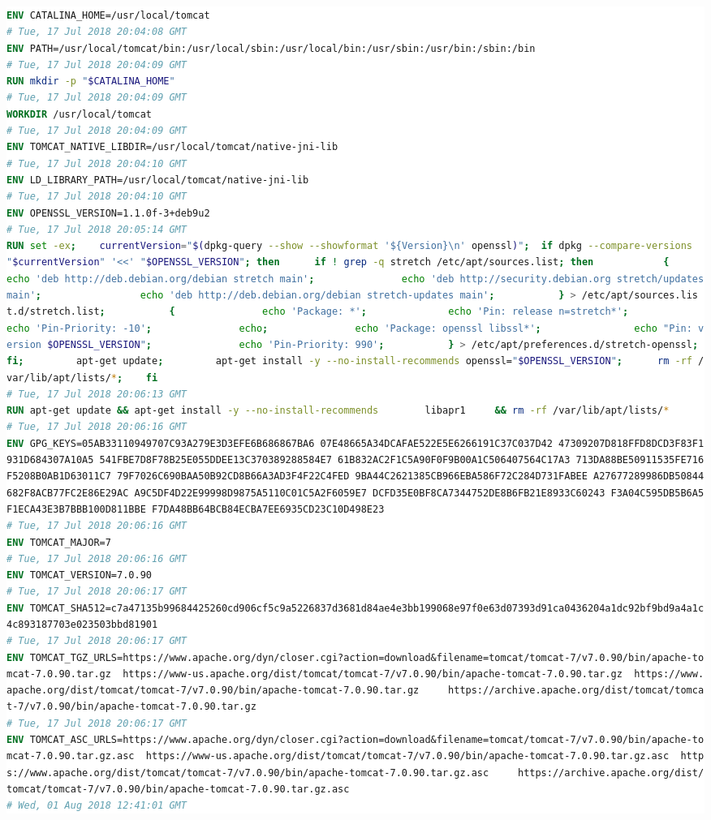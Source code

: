 ```dockerfile
ENV CATALINA_HOME=/usr/local/tomcat
# Tue, 17 Jul 2018 20:04:08 GMT
ENV PATH=/usr/local/tomcat/bin:/usr/local/sbin:/usr/local/bin:/usr/sbin:/usr/bin:/sbin:/bin
# Tue, 17 Jul 2018 20:04:09 GMT
RUN mkdir -p "$CATALINA_HOME"
# Tue, 17 Jul 2018 20:04:09 GMT
WORKDIR /usr/local/tomcat
# Tue, 17 Jul 2018 20:04:09 GMT
ENV TOMCAT_NATIVE_LIBDIR=/usr/local/tomcat/native-jni-lib
# Tue, 17 Jul 2018 20:04:10 GMT
ENV LD_LIBRARY_PATH=/usr/local/tomcat/native-jni-lib
# Tue, 17 Jul 2018 20:04:10 GMT
ENV OPENSSL_VERSION=1.1.0f-3+deb9u2
# Tue, 17 Jul 2018 20:05:14 GMT
RUN set -ex; 	currentVersion="$(dpkg-query --show --showformat '${Version}\n' openssl)"; 	if dpkg --compare-versions "$currentVersion" '<<' "$OPENSSL_VERSION"; then 		if ! grep -q stretch /etc/apt/sources.list; then 			{ 				echo 'deb http://deb.debian.org/debian stretch main'; 				echo 'deb http://security.debian.org stretch/updates main'; 				echo 'deb http://deb.debian.org/debian stretch-updates main'; 			} > /etc/apt/sources.list.d/stretch.list; 			{ 				echo 'Package: *'; 				echo 'Pin: release n=stretch*'; 				echo 'Pin-Priority: -10'; 				echo; 				echo 'Package: openssl libssl*'; 				echo "Pin: version $OPENSSL_VERSION"; 				echo 'Pin-Priority: 990'; 			} > /etc/apt/preferences.d/stretch-openssl; 		fi; 		apt-get update; 		apt-get install -y --no-install-recommends openssl="$OPENSSL_VERSION"; 		rm -rf /var/lib/apt/lists/*; 	fi
# Tue, 17 Jul 2018 20:06:13 GMT
RUN apt-get update && apt-get install -y --no-install-recommends 		libapr1 	&& rm -rf /var/lib/apt/lists/*
# Tue, 17 Jul 2018 20:06:16 GMT
ENV GPG_KEYS=05AB33110949707C93A279E3D3EFE6B686867BA6 07E48665A34DCAFAE522E5E6266191C37C037D42 47309207D818FFD8DCD3F83F1931D684307A10A5 541FBE7D8F78B25E055DDEE13C370389288584E7 61B832AC2F1C5A90F0F9B00A1C506407564C17A3 713DA88BE50911535FE716F5208B0AB1D63011C7 79F7026C690BAA50B92CD8B66A3AD3F4F22C4FED 9BA44C2621385CB966EBA586F72C284D731FABEE A27677289986DB50844682F8ACB77FC2E86E29AC A9C5DF4D22E99998D9875A5110C01C5A2F6059E7 DCFD35E0BF8CA7344752DE8B6FB21E8933C60243 F3A04C595DB5B6A5F1ECA43E3B7BBB100D811BBE F7DA48BB64BCB84ECBA7EE6935CD23C10D498E23
# Tue, 17 Jul 2018 20:06:16 GMT
ENV TOMCAT_MAJOR=7
# Tue, 17 Jul 2018 20:06:16 GMT
ENV TOMCAT_VERSION=7.0.90
# Tue, 17 Jul 2018 20:06:17 GMT
ENV TOMCAT_SHA512=c7a47135b99684425260cd906cf5c9a5226837d3681d84ae4e3bb199068e97f0e63d07393d91ca0436204a1dc92bf9bd9a4a1c4c893187703e023503bbd81901
# Tue, 17 Jul 2018 20:06:17 GMT
ENV TOMCAT_TGZ_URLS=https://www.apache.org/dyn/closer.cgi?action=download&filename=tomcat/tomcat-7/v7.0.90/bin/apache-tomcat-7.0.90.tar.gz 	https://www-us.apache.org/dist/tomcat/tomcat-7/v7.0.90/bin/apache-tomcat-7.0.90.tar.gz 	https://www.apache.org/dist/tomcat/tomcat-7/v7.0.90/bin/apache-tomcat-7.0.90.tar.gz 	https://archive.apache.org/dist/tomcat/tomcat-7/v7.0.90/bin/apache-tomcat-7.0.90.tar.gz
# Tue, 17 Jul 2018 20:06:17 GMT
ENV TOMCAT_ASC_URLS=https://www.apache.org/dyn/closer.cgi?action=download&filename=tomcat/tomcat-7/v7.0.90/bin/apache-tomcat-7.0.90.tar.gz.asc 	https://www-us.apache.org/dist/tomcat/tomcat-7/v7.0.90/bin/apache-tomcat-7.0.90.tar.gz.asc 	https://www.apache.org/dist/tomcat/tomcat-7/v7.0.90/bin/apache-tomcat-7.0.90.tar.gz.asc 	https://archive.apache.org/dist/tomcat/tomcat-7/v7.0.90/bin/apache-tomcat-7.0.90.tar.gz.asc
# Wed, 01 Aug 2018 12:41:01 GMT
```